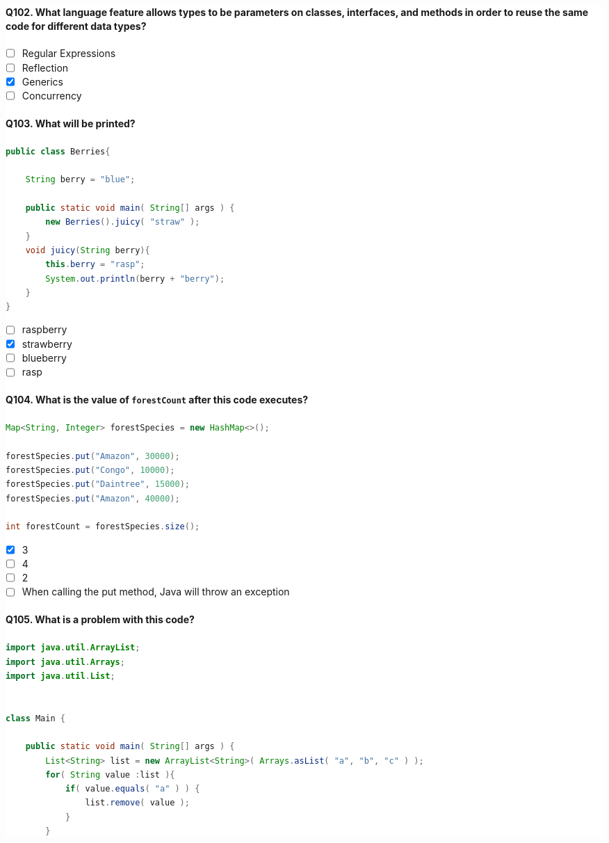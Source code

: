 #### Q102. What language feature allows types to be parameters on classes, interfaces, and methods in order to reuse the same code for different data types?

- [ ] Regular Expressions
- [ ] Reflection
- [x] Generics
- [ ] Concurrency

#### Q103. What will be printed?

```java
public class Berries{

    String berry = "blue";

    public static void main( String[] args ) {
        new Berries().juicy( "straw" );
    }
    void juicy(String berry){
        this.berry = "rasp";
        System.out.println(berry + "berry");
    }
}
```

- [ ] raspberry
- [x] strawberry
- [ ] blueberry
- [ ] rasp

#### Q104. What is the value of `forestCount` after this code executes?

```java
Map<String, Integer> forestSpecies = new HashMap<>();

forestSpecies.put("Amazon", 30000);
forestSpecies.put("Congo", 10000);
forestSpecies.put("Daintree", 15000);
forestSpecies.put("Amazon", 40000);

int forestCount = forestSpecies.size();
```

- [x] 3
- [ ] 4
- [ ] 2
- [ ] When calling the put method, Java will throw an exception

#### Q105. What is a problem with this code?

```java
import java.util.ArrayList;
import java.util.Arrays;
import java.util.List;


class Main {

    public static void main( String[] args ) {
        List<String> list = new ArrayList<String>( Arrays.asList( "a", "b", "c" ) );
        for( String value :list ){
            if( value.equals( "a" ) ) {
                list.remove( value );
            }
        }
```